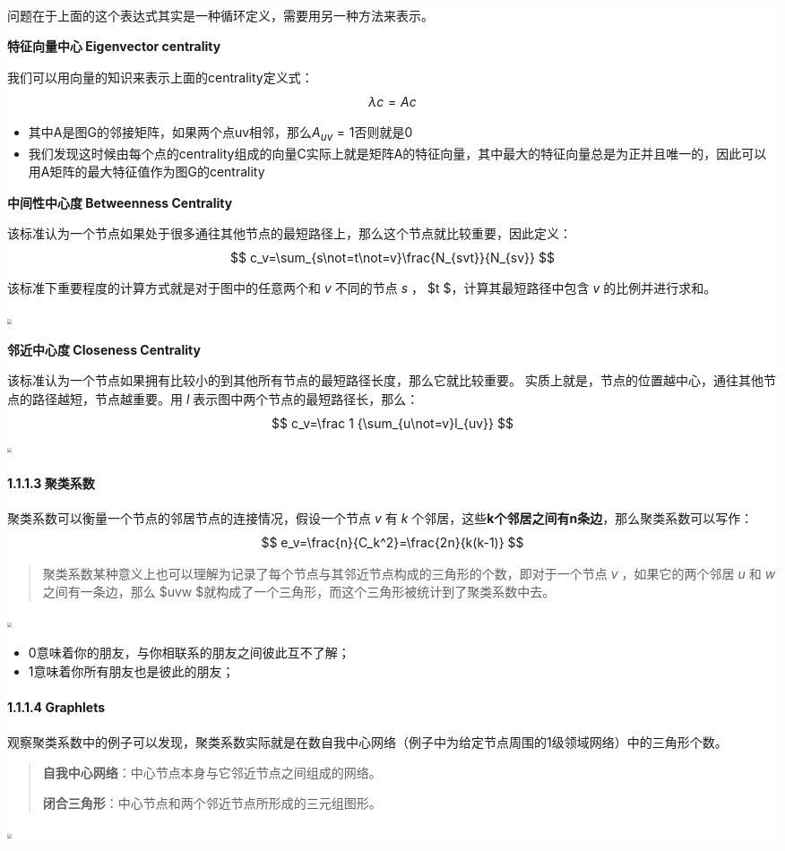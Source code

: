 问题在于上面的这个表达式其实是一种循环定义，需要用另一种方法来表示。

**特征向量中心 Eigenvector centrality**

我们可以用向量的知识来表示上面的centrality定义式：
$$
\lambda c=Ac
$$

- 其中A是图G的邻接矩阵，如果两个点uv相邻，那么$A_{uv}=1$否则就是0
- 我们发现这时候由每个点的centrality组成的向量C实际上就是矩阵A的特征向量，其中最大的特征向量总是为正并且唯一的，因此可以用A矩阵的最大特征值作为图G的centrality

**中间性中心度 Betweenness Centrality**

该标准认为一个节点如果处于很多通往其他节点的最短路径上，那么这个节点就比较重要，因此定义：
$$
c_v=\sum_{s\not=t\not=v}\frac{N_{svt}}{N_{sv}}
$$

该标准下重要程度的计算方式就是对于图中的任意两个和 $v$ 不同的节点 $s$ ， $t $，计算其最短路径中包含 $v$ 的比例并进行求和。

<img src="https://gitee.com/shenhao-stu/CS224W-Fall2021/raw/master/docs/doc_imgs/ch1/ch1.1.1.2_1.png" style="zoom: 33%;" />

**邻近中心度 Closeness Centrality**

该标准认为一个节点如果拥有比较小的到其他所有节点的最短路径长度，那么它就比较重要。
实质上就是，节点的位置越中心，通往其他节点的路径越短，节点越重要。用 $l$ 表示图中两个节点的最短路径长，那么：
$$
c_v=\frac 1 {\sum_{u\not=v}l_{uv}}
$$
<img src="https://gitee.com/shenhao-stu/CS224W-Fall2021/raw/master/docs/doc_imgs/ch1/ch1.1.1.2_2.png" style="zoom: 33%;" />

#### 1.1.1.3 聚类系数

聚类系数可以衡量一个节点的邻居节点的连接情况，假设一个节点 $v$ 有 $k$ 个邻居，这些**k个邻居之间有n条边**，那么聚类系数可以写作：
$$
e_v=\frac{n}{C_k^2}=\frac{2n}{k(k-1)}
$$

> 聚类系数某种意义上也可以理解为记录了每个节点与其邻近节点构成的三角形的个数，即对于一个节点 $v$ ，如果它的两个邻居 $u$ 和 $w$ 之间有一条边，那么 $uvw $就构成了一个三角形，而这个三角形被统计到了聚类系数中去。

<img src="https://gitee.com/shenhao-stu/CS224W-Fall2021/raw/master/docs/doc_imgs/ch1/ch1.1.1.3.png" style="zoom: 33%;" />

- 0意味着你的朋友，与你相联系的朋友之间彼此互不了解；
- 1意味着你所有朋友也是彼此的朋友；

#### 1.1.1.4 Graphlets

观察聚类系数中的例子可以发现，聚类系数实际就是在数自我中心网络（例子中为给定节点周围的1级领域网络）中的三角形个数。

> **自我中心网络**：中心节点本身与它邻近节点之间组成的网络。
>
> **闭合三角形**：中心节点和两个邻近节点所形成的三元组图形。

<img src="https://gitee.com/shenhao-stu/CS224W-Fall2021/raw/master/docs/doc_imgs/ch1/ch1.1.1.4_1.png" style="zoom:33%;" />

